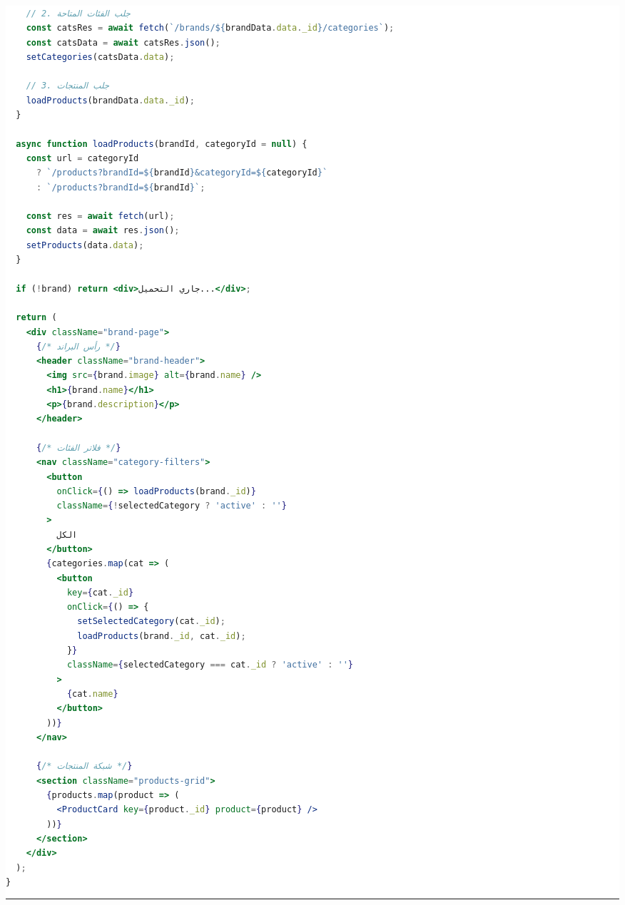 ```jsx
    // 2. جلب الفئات المتاحة
    const catsRes = await fetch(`/brands/${brandData.data._id}/categories`);
    const catsData = await catsRes.json();
    setCategories(catsData.data);

    // 3. جلب المنتجات
    loadProducts(brandData.data._id);
  }

  async function loadProducts(brandId, categoryId = null) {
    const url = categoryId 
      ? `/products?brandId=${brandId}&categoryId=${categoryId}`
      : `/products?brandId=${brandId}`;
    
    const res = await fetch(url);
    const data = await res.json();
    setProducts(data.data);
  }

  if (!brand) return <div>جاري التحميل...</div>;

  return (
    <div className="brand-page">
      {/* رأس البراند */}
      <header className="brand-header">
        <img src={brand.image} alt={brand.name} />
        <h1>{brand.name}</h1>
        <p>{brand.description}</p>
      </header>

      {/* فلاتر الفئات */}
      <nav className="category-filters">
        <button 
          onClick={() => loadProducts(brand._id)}
          className={!selectedCategory ? 'active' : ''}
        >
          الكل
        </button>
        {categories.map(cat => (
          <button
            key={cat._id}
            onClick={() => {
              setSelectedCategory(cat._id);
              loadProducts(brand._id, cat._id);
            }}
            className={selectedCategory === cat._id ? 'active' : ''}
          >
            {cat.name}
          </button>
        ))}
      </nav>

      {/* شبكة المنتجات */}
      <section className="products-grid">
        {products.map(product => (
          <ProductCard key={product._id} product={product} />
        ))}
      </section>
    </div>
  );
}
```

---